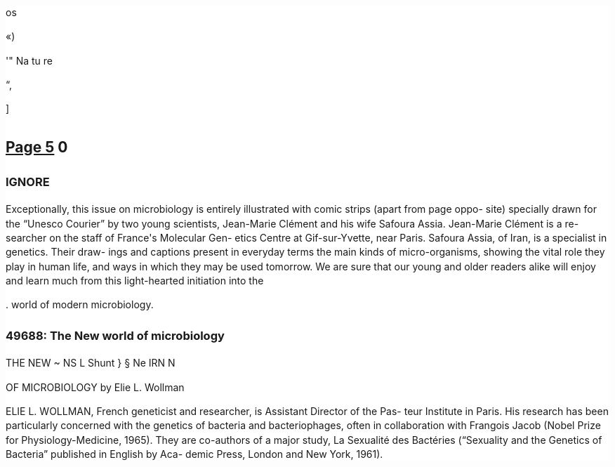 os
 
«)
 
'" 
Na
tu
re
 
“,
 
  
]

## [Page 5](https://demo.humlab.umu.se/courier/074842engo.pdf#page=5) 0

### IGNORE

  
 
Exceptionally, this issue on microbiology is entirely 
illustrated with comic strips (apart from page oppo- 
site) specially drawn for the “Unesco Courier” by 
two young scientists, Jean-Marie Clément and his 
wife Safoura Assia. Jean-Marie Clément is a re- 
searcher on the staff of France's Molecular Gen- 
etics Centre at Gif-sur-Yvette, near Paris. Safoura 
Assia, of Iran, is a specialist in genetics. Their draw- 
ings and captions present in everyday terms the 
main kinds of micro-organisms, showing the vital 
role they play in human life, and ways in which 
they may be used tomorrow. We are sure that our 
young and older readers alike will enjoy and learn 
much from this light-hearted initiation into the 
         
. world of modern microbiology. 
      
 
  


### 49688: The New world of microbiology

  
THE 
NEW ~ NS L Shunt 
} § Ne IRN N  
 
OF MICROBIOLOGY 
by Elie L. Wollman 
  
ELIE L. WOLLMAN, French geneticist and 
researcher, is Assistant Director of the Pas- 
teur Institute in Paris. His research has been 
particularly concerned with the genetics 
of bacteria and bacteriophages, often in 
collaboration with Frangois Jacob (Nobel 
Prize for Physiology-Medicine, 1965). They 
are co-authors of a major study, La Sexualité 
des Bactéries (“Sexuality and the Genetics 
of Bacteria” published in English by Aca- 
demic Press, London and New York, 1961). 
  